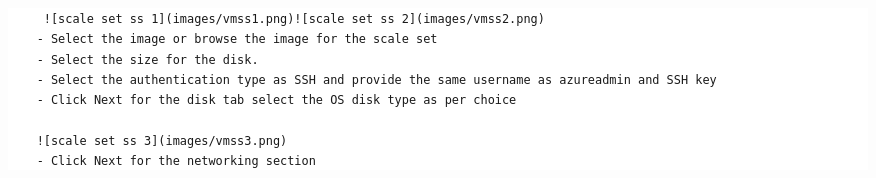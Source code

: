          ![scale set ss 1](images/vmss1.png)![scale set ss 2](images/vmss2.png)
        - Select the image or browse the image for the scale set 
        - Select the size for the disk. 
        - Select the authentication type as SSH and provide the same username as azureadmin and SSH key 
        - Click Next for the disk tab select the OS disk type as per choice 
        
        ![scale set ss 3](images/vmss3.png)
        - Click Next for the networking section 
        